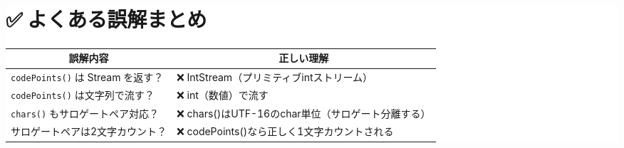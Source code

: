 
# ✅ よくある誤解まとめ

| 誤解内容 | 正しい理解 |
| --- | --- |
| `codePoints()` は Stream<Integer> を返す？ | ❌ IntStream（プリミティブintストリーム） |
| `codePoints()` は文字列で流す？ | ❌ int（数値）で流す |
| `chars()` もサロゲートペア対応？ | ❌ chars()はUTF-16のchar単位（サロゲート分離する） |
| サロゲートペアは2文字カウント？ | ❌ codePoints()なら正しく1文字カウントされる |
